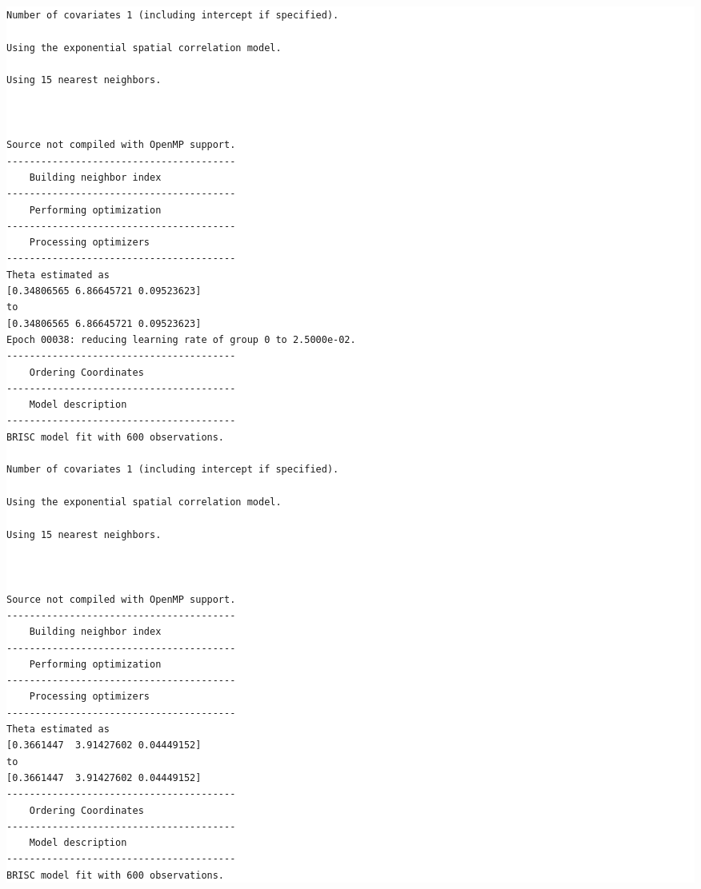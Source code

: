     Number of covariates 1 (including intercept if specified).
    
    Using the exponential spatial correlation model.
    
    Using 15 nearest neighbors.
    
    
    
    Source not compiled with OpenMP support.
    ----------------------------------------
    	Building neighbor index
    ----------------------------------------
    	Performing optimization
    ----------------------------------------
    	Processing optimizers
    ----------------------------------------
    Theta estimated as
    [0.34806565 6.86645721 0.09523623]
    to
    [0.34806565 6.86645721 0.09523623]
    Epoch 00038: reducing learning rate of group 0 to 2.5000e-02.
    ---------------------------------------- 
    	Ordering Coordinates 
    ----------------------------------------
    	Model description
    ----------------------------------------
    BRISC model fit with 600 observations.
    
    Number of covariates 1 (including intercept if specified).
    
    Using the exponential spatial correlation model.
    
    Using 15 nearest neighbors.
    
    
    
    Source not compiled with OpenMP support.
    ----------------------------------------
    	Building neighbor index
    ----------------------------------------
    	Performing optimization
    ----------------------------------------
    	Processing optimizers
    ----------------------------------------
    Theta estimated as
    [0.3661447  3.91427602 0.04449152]
    to
    [0.3661447  3.91427602 0.04449152]
    ---------------------------------------- 
    	Ordering Coordinates 
    ----------------------------------------
    	Model description
    ----------------------------------------
    BRISC model fit with 600 observations.
    